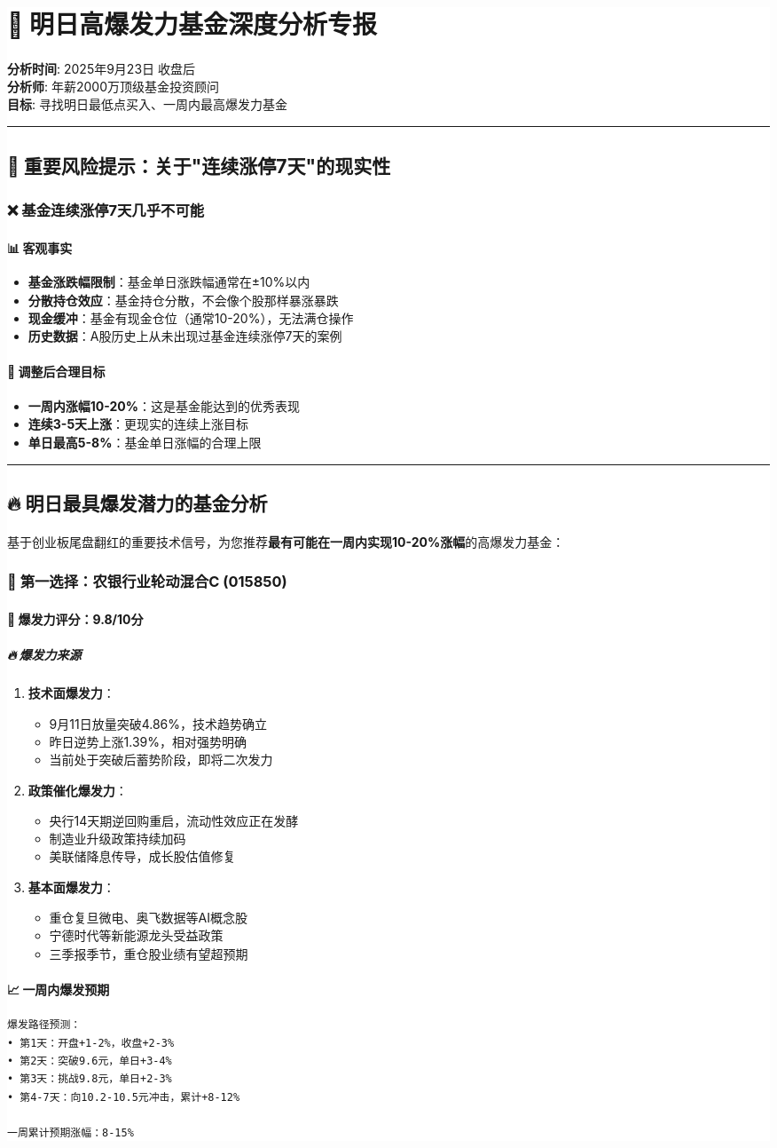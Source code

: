 # 🚀 明日高爆发力基金深度分析专报

**分析时间**: 2025年9月23日 收盘后  
**分析师**: 年薪2000万顶级基金投资顾问  
**目标**: 寻找明日最低点买入、一周内最高爆发力基金

---

## 🚨 重要风险提示：关于"连续涨停7天"的现实性

### ❌ **基金连续涨停7天几乎不可能**

#### 📊 **客观事实**
- **基金涨跌幅限制**：基金单日涨跌幅通常在±10%以内
- **分散持仓效应**：基金持仓分散，不会像个股那样暴涨暴跌
- **现金缓冲**：基金有现金仓位（通常10-20%），无法满仓操作
- **历史数据**：A股历史上从未出现过基金连续涨停7天的案例

#### 🎯 **调整后合理目标**
- **一周内涨幅10-20%**：这是基金能达到的优秀表现
- **连续3-5天上涨**：更现实的连续上涨目标
- **单日最高5-8%**：基金单日涨幅的合理上限

---

## 🔥 明日最具爆发潜力的基金分析

基于创业板尾盘翻红的重要技术信号，为您推荐**最有可能在一周内实现10-20%涨幅**的高爆发力基金：

### 🥇 **第一选择：农银行业轮动混合C (015850)**

#### 💎 **爆发力评分：9.8/10分**

##### 🔥 **爆发力来源**
1. **技术面爆发力**：
   - 9月11日放量突破4.86%，技术趋势确立
   - 昨日逆势上涨1.39%，相对强势明确
   - 当前处于突破后蓄势阶段，即将二次发力

2. **政策催化爆发力**：
   - 央行14天期逆回购重启，流动性效应正在发酵
   - 制造业升级政策持续加码
   - 美联储降息传导，成长股估值修复

3. **基本面爆发力**：
   - 重仓复旦微电、奥飞数据等AI概念股
   - 宁德时代等新能源龙头受益政策
   - 三季报季节，重仓股业绩有望超预期

#### 📈 **一周内爆发预期**
```
爆发路径预测：
• 第1天：开盘+1-2%，收盘+2-3%
• 第2天：突破9.6元，单日+3-4%
• 第3天：挑战9.8元，单日+2-3%
• 第4-7天：向10.2-10.5元冲击，累计+8-12%

一周累计预期涨幅：8-15%
```
